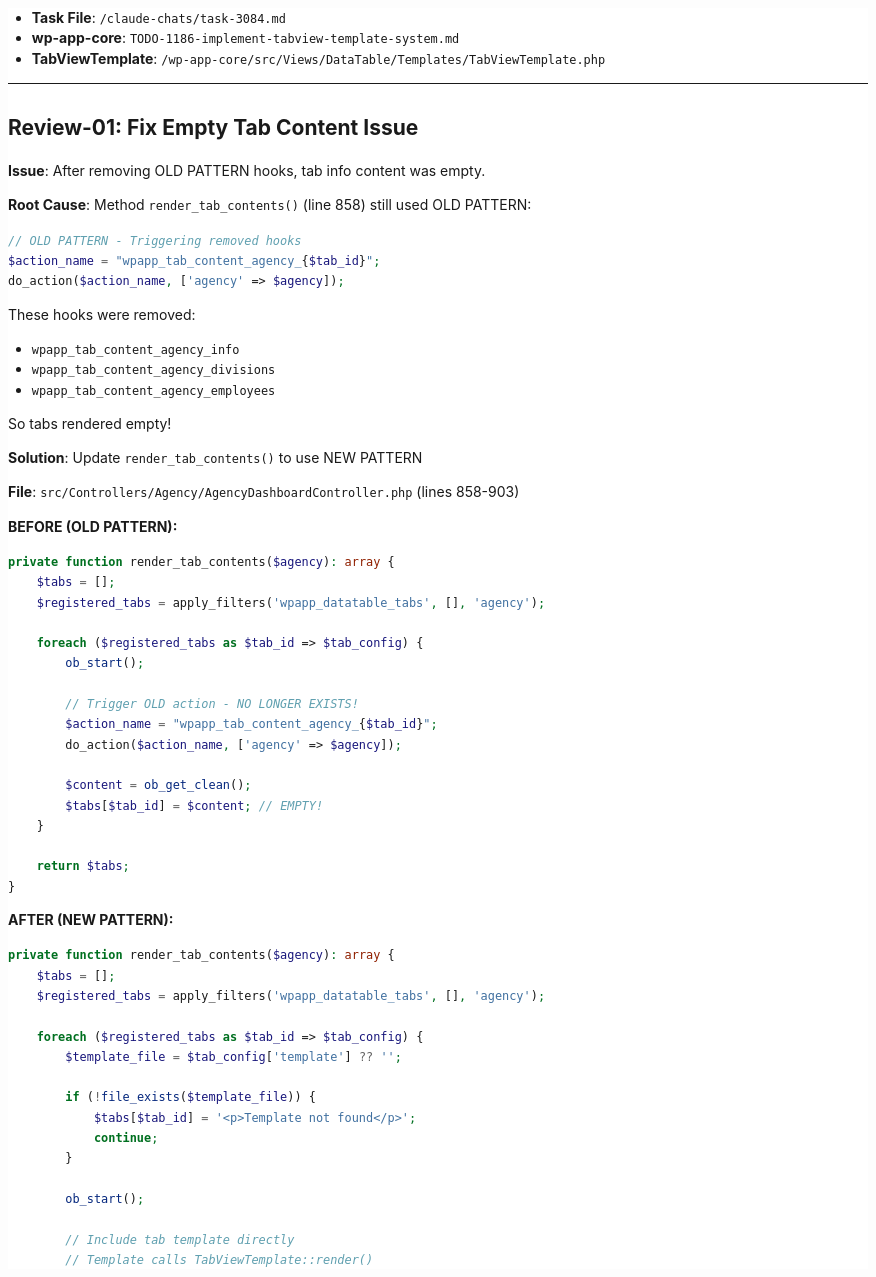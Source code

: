 - **Task File**: `/claude-chats/task-3084.md`
- **wp-app-core**: `TODO-1186-implement-tabview-template-system.md`
- **TabViewTemplate**: `/wp-app-core/src/Views/DataTable/Templates/TabViewTemplate.php`

---

## Review-01: Fix Empty Tab Content Issue

**Issue**: After removing OLD PATTERN hooks, tab info content was empty.

**Root Cause**: Method `render_tab_contents()` (line 858) still used OLD PATTERN:

```php
// OLD PATTERN - Triggering removed hooks
$action_name = "wpapp_tab_content_agency_{$tab_id}";
do_action($action_name, ['agency' => $agency]);
```

These hooks were removed:
- `wpapp_tab_content_agency_info`
- `wpapp_tab_content_agency_divisions`
- `wpapp_tab_content_agency_employees`

So tabs rendered empty!

**Solution**: Update `render_tab_contents()` to use NEW PATTERN

**File**: `src/Controllers/Agency/AgencyDashboardController.php` (lines 858-903)

**BEFORE (OLD PATTERN):**
```php
private function render_tab_contents($agency): array {
    $tabs = [];
    $registered_tabs = apply_filters('wpapp_datatable_tabs', [], 'agency');

    foreach ($registered_tabs as $tab_id => $tab_config) {
        ob_start();

        // Trigger OLD action - NO LONGER EXISTS!
        $action_name = "wpapp_tab_content_agency_{$tab_id}";
        do_action($action_name, ['agency' => $agency]);

        $content = ob_get_clean();
        $tabs[$tab_id] = $content; // EMPTY!
    }

    return $tabs;
}
```

**AFTER (NEW PATTERN):**
```php
private function render_tab_contents($agency): array {
    $tabs = [];
    $registered_tabs = apply_filters('wpapp_datatable_tabs', [], 'agency');

    foreach ($registered_tabs as $tab_id => $tab_config) {
        $template_file = $tab_config['template'] ?? '';

        if (!file_exists($template_file)) {
            $tabs[$tab_id] = '<p>Template not found</p>';
            continue;
        }

        ob_start();

        // Include tab template directly
        // Template calls TabViewTemplate::render()
```